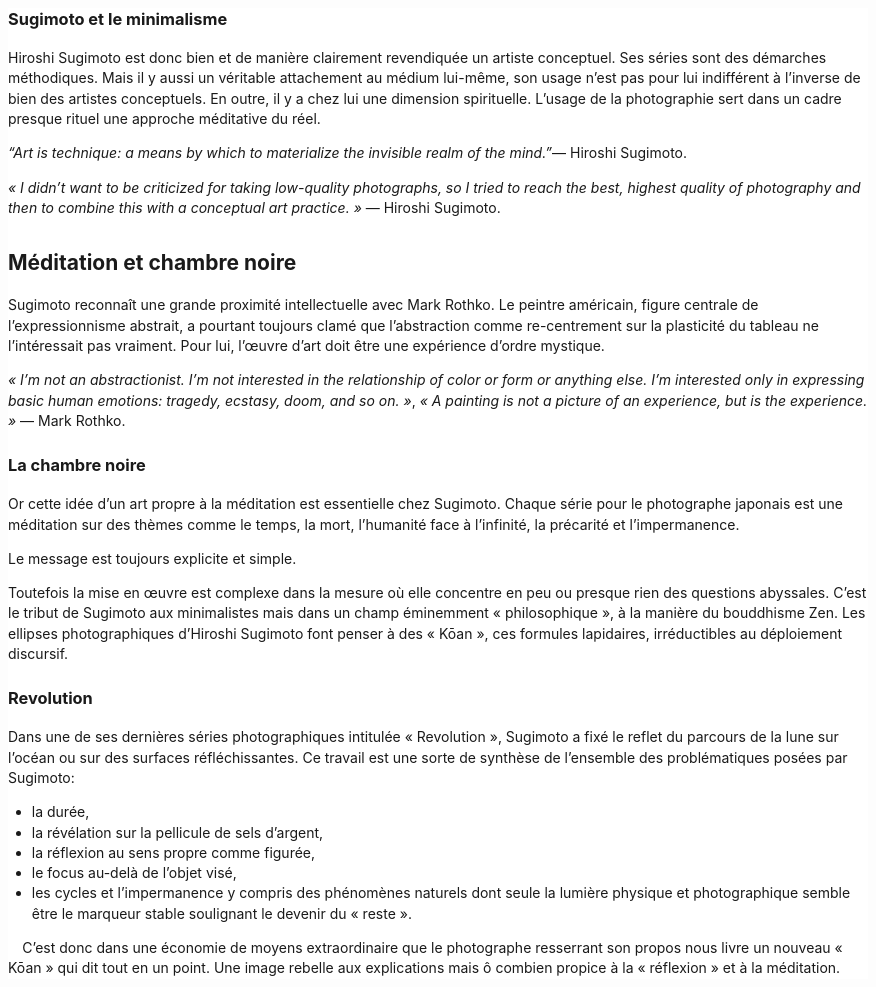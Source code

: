 ### Sugimoto et le minimalisme

Hiroshi Sugimoto est donc bien et de manière clairement revendiquée un artiste conceptuel. Ses séries sont des démarches méthodiques. Mais il y aussi un véritable attachement au médium lui-même, son usage n’est pas pour lui indifférent à l’inverse de bien des artistes conceptuels. En outre, il y a chez lui une dimension spirituelle. L’usage de la photographie sert dans un cadre presque rituel une approche méditative du réel.

*“Art is technique: a means by which to materialize the invisible realm of the mind.”*— Hiroshi Sugimoto.

*« I didn’t want to be criticized for taking low-quality photographs, so I tried to reach the best, highest quality of photography and then to combine this with a conceptual art practice. »* — Hiroshi Sugimoto.

## Méditation et chambre noire

Sugimoto reconnaît une grande proximité intellectuelle avec Mark Rothko. Le peintre américain, figure centrale de l’expressionnisme abstrait, a pourtant toujours clamé que l’abstraction comme re-centrement sur la plasticité du tableau ne l’intéressait pas vraiment. Pour lui, l’œuvre d’art doit être une expérience d’ordre mystique.

*« I’m not an abstractionist. I’m not interested in the relationship of color or form or anything else. I’m interested only in expressing basic human emotions: tragedy, ecstasy, doom, and so on. »*, *« A painting is not a picture of an experience, but is the experience. »* — Mark Rothko.

### La chambre noire

Or cette idée d’un art propre à la méditation est essentielle chez Sugimoto. Chaque série pour le photographe japonais est une méditation sur des thèmes comme le temps, la mort, l’humanité face à l’infinité, la précarité et l’impermanence.

Le message est toujours explicite et simple.

Toutefois la mise en œuvre est complexe dans la mesure où elle concentre en peu ou presque rien des questions abyssales. C’est le tribut de Sugimoto aux minimalistes mais dans un champ éminemment « philosophique », à la manière du bouddhisme Zen. Les ellipses photographiques d’Hiroshi Sugimoto font penser à des « Kōan », ces formules lapidaires, irréductibles au déploiement discursif.

### Revolution

Dans une de ses dernières séries photographiques intitulée « Revolution », Sugimoto a fixé le reflet du parcours de la lune sur l’océan ou sur des surfaces réfléchissantes. Ce travail est une sorte de synthèse de l’ensemble des problématiques posées par Sugimoto:

* la durée,
* la révélation sur la pellicule de sels d’argent,
* la réflexion au sens propre comme figurée,
* le focus au-delà de l’objet visé,
* les cycles et l’impermanence y compris des phénomènes naturels dont seule la lumière physique et photographique semble être le marqueur stable soulignant le devenir du « reste ».

⠀
C’est donc dans une économie de moyens extraordinaire que le photographe resserrant son propos nous livre un nouveau « Kōan » qui dit tout en un point. Une image rebelle aux explications mais ô combien propice à la « réflexion » et à la méditation.
